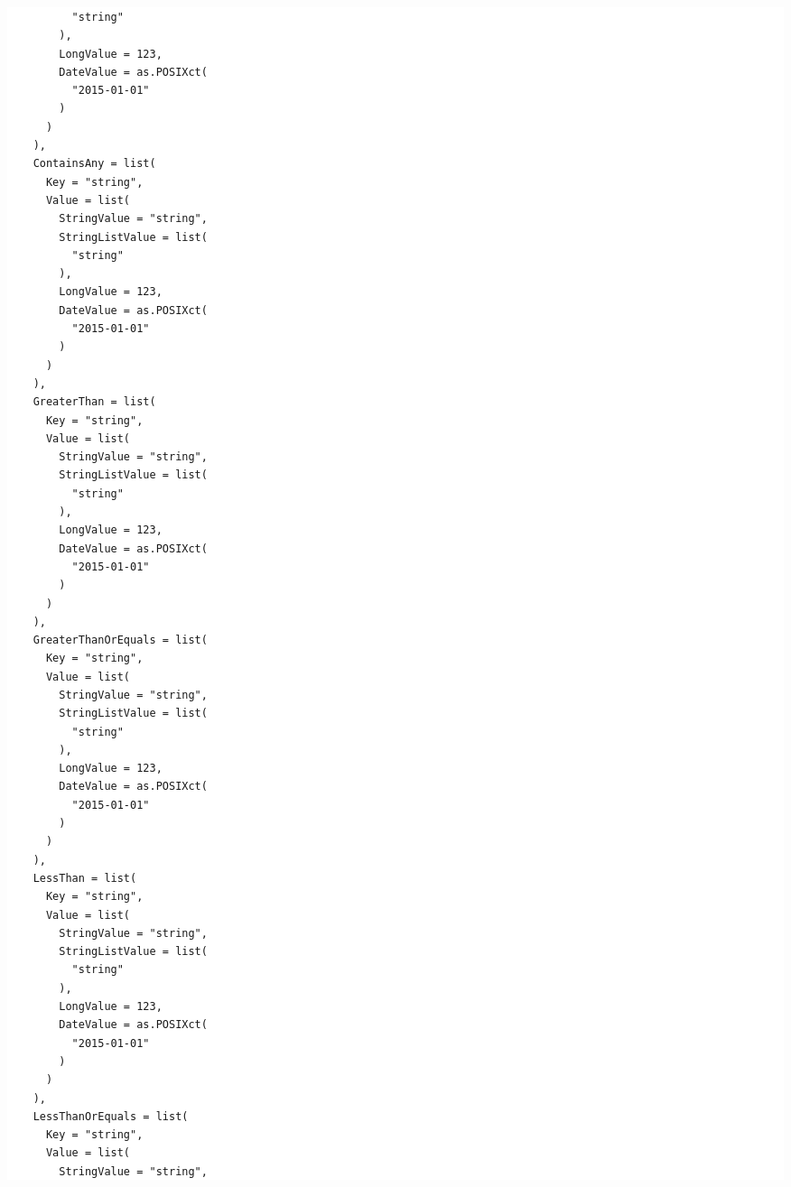               "string"
            ),
            LongValue = 123,
            DateValue = as.POSIXct(
              "2015-01-01"
            )
          )
        ),
        ContainsAny = list(
          Key = "string",
          Value = list(
            StringValue = "string",
            StringListValue = list(
              "string"
            ),
            LongValue = 123,
            DateValue = as.POSIXct(
              "2015-01-01"
            )
          )
        ),
        GreaterThan = list(
          Key = "string",
          Value = list(
            StringValue = "string",
            StringListValue = list(
              "string"
            ),
            LongValue = 123,
            DateValue = as.POSIXct(
              "2015-01-01"
            )
          )
        ),
        GreaterThanOrEquals = list(
          Key = "string",
          Value = list(
            StringValue = "string",
            StringListValue = list(
              "string"
            ),
            LongValue = 123,
            DateValue = as.POSIXct(
              "2015-01-01"
            )
          )
        ),
        LessThan = list(
          Key = "string",
          Value = list(
            StringValue = "string",
            StringListValue = list(
              "string"
            ),
            LongValue = 123,
            DateValue = as.POSIXct(
              "2015-01-01"
            )
          )
        ),
        LessThanOrEquals = list(
          Key = "string",
          Value = list(
            StringValue = "string",